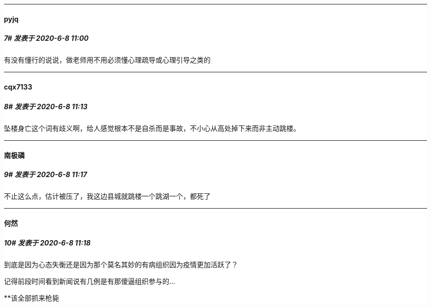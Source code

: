 




-----

####  pyjq  
##### 7#       发表于 2020-6-8 11:00




有没有懂行的说说，做老师用不用必须懂心理疏导或心理引导之类的







-----

####  cqx7133  
##### 8#       发表于 2020-6-8 11:13




坠楼身亡这个词有歧义啊，给人感觉根本不是自杀而是事故，不小心从高处掉下来而非主动跳楼。







-----

####  南极磷  
##### 9#       发表于 2020-6-8 11:17




不止这么点，估计被压了，我这边县城就跳楼一个跳湖一个，都死了







-----

####  何然  
##### 10#       发表于 2020-6-8 11:18




到底是因为心态失衡还是因为那个莫名其妙的有病组织因为疫情更加活跃了？

记得前段时间看到新闻说有几例是有那傻逼组织参与的...

**该全部抓来枪毙




